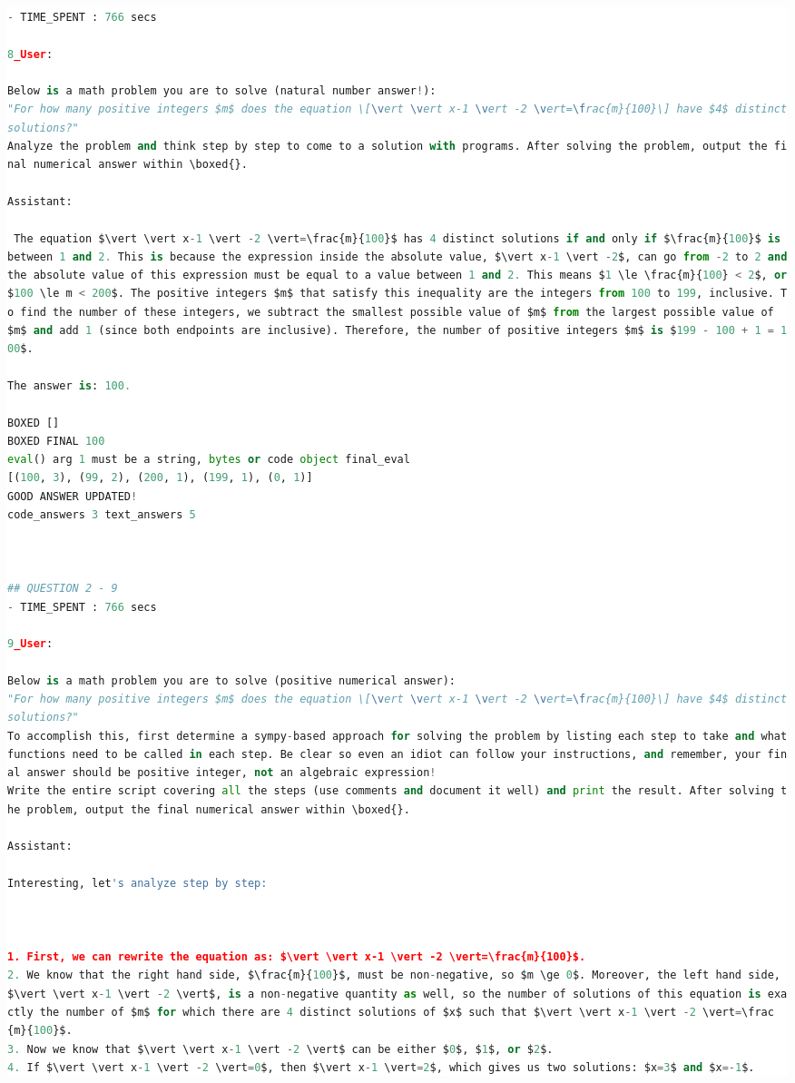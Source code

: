 ```python
- TIME_SPENT : 766 secs

8_User:

Below is a math problem you are to solve (natural number answer!):
"For how many positive integers $m$ does the equation \[\vert \vert x-1 \vert -2 \vert=\frac{m}{100}\] have $4$ distinct solutions?"
Analyze the problem and think step by step to come to a solution with programs. After solving the problem, output the final numerical answer within \boxed{}.

Assistant:

 The equation $\vert \vert x-1 \vert -2 \vert=\frac{m}{100}$ has 4 distinct solutions if and only if $\frac{m}{100}$ is between 1 and 2. This is because the expression inside the absolute value, $\vert x-1 \vert -2$, can go from -2 to 2 and the absolute value of this expression must be equal to a value between 1 and 2. This means $1 \le \frac{m}{100} < 2$, or $100 \le m < 200$. The positive integers $m$ that satisfy this inequality are the integers from 100 to 199, inclusive. To find the number of these integers, we subtract the smallest possible value of $m$ from the largest possible value of $m$ and add 1 (since both endpoints are inclusive). Therefore, the number of positive integers $m$ is $199 - 100 + 1 = 100$.

The answer is: 100.

BOXED []
BOXED FINAL 100
eval() arg 1 must be a string, bytes or code object final_eval
[(100, 3), (99, 2), (200, 1), (199, 1), (0, 1)]
GOOD ANSWER UPDATED!
code_answers 3 text_answers 5



## QUESTION 2 - 9 
- TIME_SPENT : 766 secs

9_User:

Below is a math problem you are to solve (positive numerical answer):
"For how many positive integers $m$ does the equation \[\vert \vert x-1 \vert -2 \vert=\frac{m}{100}\] have $4$ distinct solutions?"
To accomplish this, first determine a sympy-based approach for solving the problem by listing each step to take and what functions need to be called in each step. Be clear so even an idiot can follow your instructions, and remember, your final answer should be positive integer, not an algebraic expression!
Write the entire script covering all the steps (use comments and document it well) and print the result. After solving the problem, output the final numerical answer within \boxed{}.

Assistant: 

Interesting, let's analyze step by step:



1. First, we can rewrite the equation as: $\vert \vert x-1 \vert -2 \vert=\frac{m}{100}$.
2. We know that the right hand side, $\frac{m}{100}$, must be non-negative, so $m \ge 0$. Moreover, the left hand side, $\vert \vert x-1 \vert -2 \vert$, is a non-negative quantity as well, so the number of solutions of this equation is exactly the number of $m$ for which there are 4 distinct solutions of $x$ such that $\vert \vert x-1 \vert -2 \vert=\frac{m}{100}$.
3. Now we know that $\vert \vert x-1 \vert -2 \vert$ can be either $0$, $1$, or $2$. 
4. If $\vert \vert x-1 \vert -2 \vert=0$, then $\vert x-1 \vert=2$, which gives us two solutions: $x=3$ and $x=-1$.
```